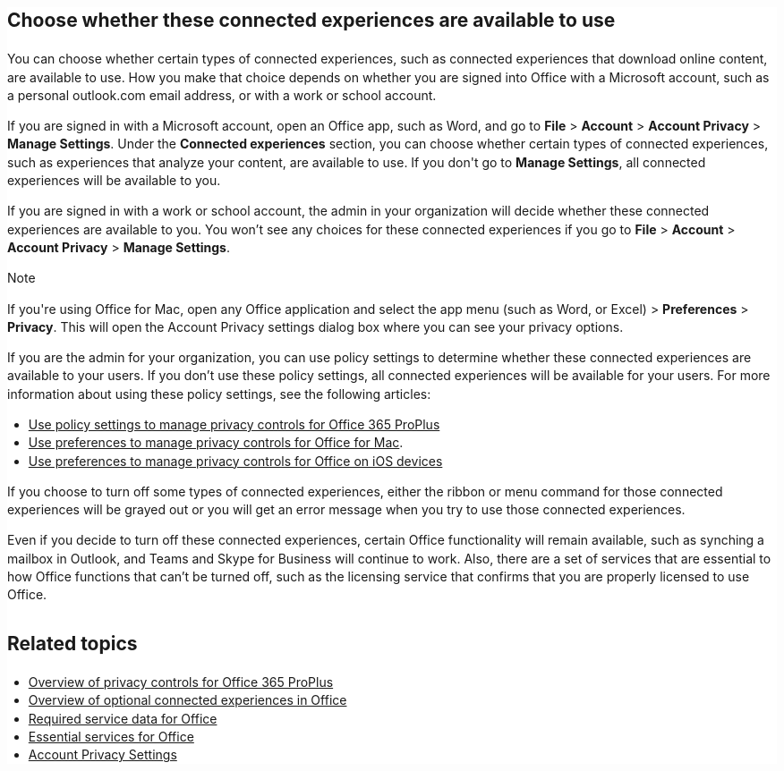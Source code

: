 
## Choose whether these connected experiences are available to use

You can choose whether certain types of connected experiences, such as connected experiences that download online content, are available to use. How you make that choice depends on whether you are signed into Office with a Microsoft account, such as a personal outlook.com email address, or with a work or school account.

If you are signed in with a Microsoft account, open an Office app, such as Word, and go to **File** > **Account** > **Account Privacy** > **Manage Settings**. Under the **Connected experiences** section, you can choose whether certain types of connected experiences, such as experiences that analyze your content, are available to use. If you don't go to **Manage Settings**, all connected experiences will be available to you.

If you are signed in with a work or school account, the admin in your organization will decide whether these connected experiences are available to you. You won’t see any choices for these connected experiences if you go to **File** > **Account** > **Account Privacy** > **Manage Settings**.

> [!NOTE]
> If you're using Office for Mac, open any Office application and select the app menu (such as Word, or Excel) > **Preferences** > **Privacy**. This will open the Account Privacy settings dialog box where you can see your privacy options.

If you are the admin for your organization, you can use policy settings to determine whether these connected experiences are available to your users. If you don’t use these policy settings, all connected experiences will be available for your users. For more information about using these policy settings, see the following articles: 

- [Use policy settings to manage privacy controls for Office 365 ProPlus](manage-privacy-controls.md)
- [Use preferences to manage privacy controls for Office for Mac](mac-privacy-preferences.md).
- [Use preferences to manage privacy controls for Office on iOS devices](ios-privacy-preferences.md)

If you choose to turn off some types of connected experiences, either the ribbon or menu command for those connected experiences will be grayed out or you will get an error message when you try to use those connected experiences.

Even if you decide to turn off these connected experiences, certain Office functionality will remain available, such as synching a mailbox in Outlook, and Teams and Skype for Business will continue to work. Also, there are a set of services that are essential to how Office functions that can’t be turned off, such as the licensing service that confirms that you are properly licensed to use Office.

## Related topics

- [Overview of privacy controls for Office 365 ProPlus](overview-privacy-controls.md)
- [Overview of optional connected experiences in Office](optional-connected-experiences.md)
- [Required service data for Office](required-service-data.md)
- [Essential services for Office](essential-services.md)
- [Account Privacy Settings](https://support.office.com/article/3e7bc183-bf52-4fd0-8e6b-78978f7f121b)
